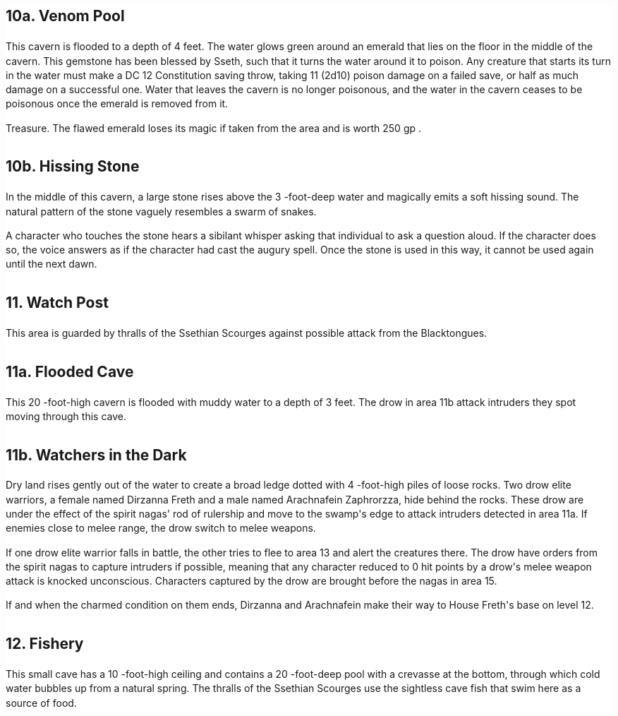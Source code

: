## 10a. Venom Pool

This cavern is flooded to a depth of 4 feet. The water glows green around an emerald that lies on the floor in the middle of the cavern. This gemstone has been blessed by Sseth, such that it turns the water around it to poison. Any creature that starts its turn in the water must make a DC 12 Constitution saving throw, taking 11 (2d10) poison damage on a failed save, or half as much damage on a successful one. Water that leaves the cavern is no longer poisonous, and the water in the cavern ceases to be poisonous once the emerald is removed from it.

Treasure. The flawed emerald loses its magic if taken from the area and is worth 250 gp .

## 10b. Hissing Stone

In the middle of this cavern, a large stone rises above the 3 -foot-deep water and magically emits a soft hissing sound. The natural pattern of the stone vaguely resembles a swarm of snakes.

A character who touches the stone hears a sibilant whisper asking that individual to ask a question aloud. If the character does so, the voice answers as if the character had cast the augury spell. Once the stone is used in this way, it cannot be used again until the next dawn.

## 11. Watch Post

This area is guarded by thralls of the Ssethian Scourges against possible attack from the Blacktongues.

## 11a. Flooded Cave

This 20 -foot-high cavern is flooded with muddy water to a depth of 3 feet. The drow in area 11b attack intruders they spot moving through this cave.

## 11b. Watchers in the Dark

Dry land rises gently out of the water to create a broad ledge dotted with 4 -foot-high piles of loose rocks. Two drow elite warriors, a female named Dirzanna Freth and a male named Arachnafein Zaphrorzza, hide behind the rocks. These drow are under the effect of the spirit nagas' rod of rulership and move to the swamp's edge to attack intruders detected in area 11a. If enemies close to melee range, the drow switch to melee weapons.

If one drow elite warrior falls in battle, the other tries to flee to area 13 and alert the creatures there. The drow have orders from the spirit nagas to capture intruders if possible, meaning that any character reduced to 0 hit points by a drow's melee weapon attack is knocked unconscious. Characters captured by the drow are brought before the nagas in area 15.

If and when the charmed condition on them ends, Dirzanna and Arachnafein make their way to House Freth's base on level 12.

## 12. Fishery

This small cave has a 10 -foot-high ceiling and contains a 20 -foot-deep pool with a crevasse at the bottom, through which cold water bubbles up from a natural spring. The thralls of the Ssethian Scourges use the sightless cave fish that swim here as a source of food.
